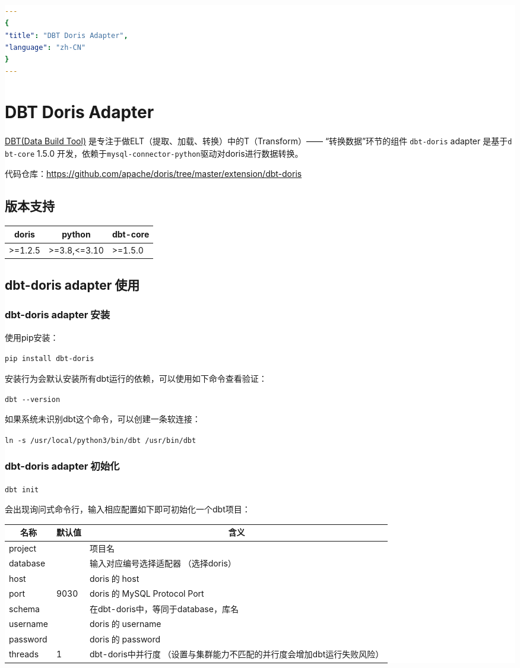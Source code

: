 ```yaml
---
{
"title": "DBT Doris Adapter",
"language": "zh-CN"
}
---
```




# DBT Doris Adapter

[DBT(Data Build Tool)](https://docs.getdbt.com/docs/introduction) 是专注于做ELT（提取、加载、转换）中的T（Transform）—— “转换数据”环节的组件
`dbt-doris` adapter 是基于`dbt-core` 1.5.0 开发，依赖于`mysql-connector-python`驱动对doris进行数据转换。

代码仓库：https://github.com/apache/doris/tree/master/extension/dbt-doris

## 版本支持

| doris   | python       | dbt-core |
|---------|--------------|----------|
| >=1.2.5 | >=3.8,<=3.10 | >=1.5.0  |


## dbt-doris adapter 使用

### dbt-doris adapter 安装
使用pip安装：
```shell
pip install dbt-doris
```
安装行为会默认安装所有dbt运行的依赖，可以使用如下命令查看验证：
```shell
dbt --version
```
如果系统未识别dbt这个命令，可以创建一条软连接：
```shell
ln -s /usr/local/python3/bin/dbt /usr/bin/dbt
```

### dbt-doris adapter 初始化
```shell
dbt init 
```
会出现询问式命令行，输入相应配置如下即可初始化一个dbt项目：

| 名称       | 默认值  | 含义                                                   |  
|----------|------|------------------------------------------------------|
| project  |      | 项目名                                                  | 
| database |      | 输入对应编号选择适配器 （选择doris）                                | 
| host     |      | doris 的 host                                         | 
| port     | 9030 | doris 的 MySQL Protocol Port                          |
| schema   |      | 在dbt-doris中，等同于database，库名                        |
| username |      | doris 的 username |
| password |      | doris 的 password                                  |
| threads  | 1    | dbt-doris中并行度 （设置与集群能力不匹配的并行度会增加dbt运行失败风险）        |
